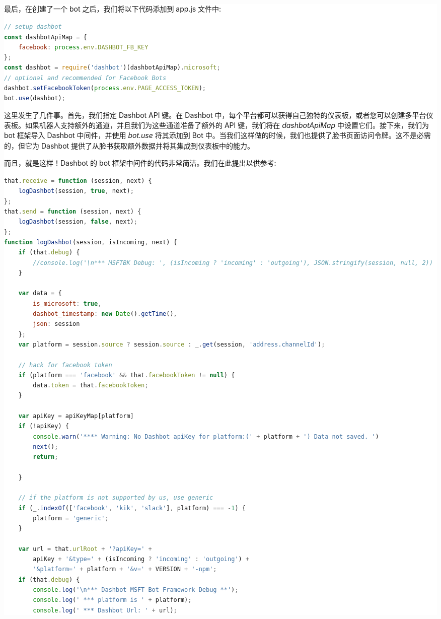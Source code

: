 最后，在创建了一个 bot 之后，我们将以下代码添加到 app.js 文件中:

```js
// setup dashbot
const dashbotApiMap = {
    facebook: process.env.DASHBOT_FB_KEY
};
const dashbot = require('dashbot')(dashbotApiMap).microsoft;
// optional and recommended for Facebook Bots
dashbot.setFacebookToken(process.env.PAGE_ACCESS_TOKEN);
bot.use(dashbot);

```

这里发生了几件事。首先，我们指定 Dashbot API 键。在 Dashbot 中，每个平台都可以获得自己独特的仪表板，或者您可以创建多平台仪表板。如果机器人支持额外的通道，并且我们为这些通道准备了额外的 API 键，我们将在 *dashbotApiMap* 中设置它们。接下来，我们为 bot 框架导入 Dashbot 中间件，并使用 *bot.use* 将其添加到 Bot 中。当我们这样做的时候，我们也提供了脸书页面访问令牌。这不是必需的，但它为 Dashbot 提供了从脸书获取额外数据并将其集成到仪表板中的能力。

而且，就是这样！Dashbot 的 bot 框架中间件的代码非常简洁。我们在此提出以供参考:

```js
that.receive = function (session, next) {
    logDashbot(session, true, next);
};
that.send = function (session, next) {
    logDashbot(session, false, next);
};
function logDashbot(session, isIncoming, next) {
    if (that.debug) {
        //console.log('\n*** MSFTBK Debug: ', (isIncoming ? 'incoming' : 'outgoing'), JSON.stringify(session, null, 2))
    }

    var data = {
        is_microsoft: true,
        dashbot_timestamp: new Date().getTime(),
        json: session
    };
    var platform = session.source ? session.source : _.get(session, 'address.channelId');

    // hack for facebook token
    if (platform === 'facebook' && that.facebookToken != null) {
        data.token = that.facebookToken;
    }

    var apiKey = apiKeyMap[platform]
    if (!apiKey) {
        console.warn('**** Warning: No Dashbot apiKey for platform:(' + platform + ') Data not saved. ')
        next();
        return;

    }

    // if the platform is not supported by us, use generic
    if (_.indexOf(['facebook', 'kik', 'slack'], platform) === -1) {
        platform = 'generic';
    }

    var url = that.urlRoot + '?apiKey=' +
        apiKey + '&type=' + (isIncoming ? 'incoming' : 'outgoing') +
        '&platform=' + platform + '&v=' + VERSION + '-npm';
    if (that.debug) {
        console.log('\n*** Dashbot MSFT Bot Framework Debug **');
        console.log(' *** platform is ' + platform);
        console.log(' *** Dashbot Url: ' + url);
```